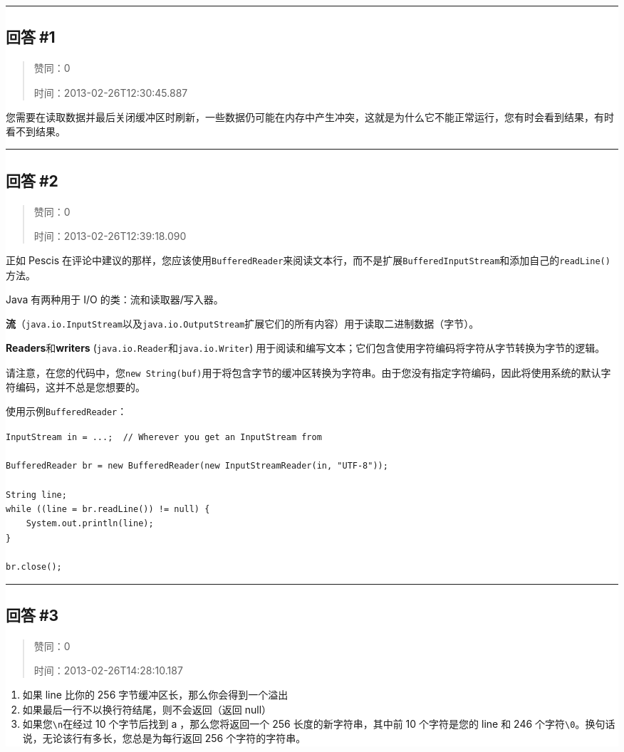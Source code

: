 * * *

## 回答 #1

> 赞同：0
> 
> 时间：2013-02-26T12:30:45.887

您需要在读取数据并最后关闭缓冲区时刷新，一些数据仍可能在内存中产生冲突，这就是为什么它不能正常运行，您有时会看到结果，有时看不到结果。

* * *

## 回答 #2

> 赞同：0
> 
> 时间：2013-02-26T12:39:18.090

正如 Pescis 在评论中建议的那样，您应该使用`BufferedReader`来阅读文本行，而不是扩展`BufferedInputStream`和添加自己的`readLine()`方法。

Java 有两种用于 I/O 的类：流和读取器/写入器。

**流**（`java.io.InputStream`以及`java.io.OutputStream`扩展它们的所有内容）用于读取二进制数据（字节）。

**Readers**和**writers** (`java.io.Reader`和`java.io.Writer`) 用于阅读和编写文本；它们包含使用字符编码将字符从字节转换为字节的逻辑。

请注意，在您的代码中，您`new String(buf)`用于将包含字节的缓冲区转换为字符串。由于您没有指定字符编码，因此将使用系统的默认字符编码，这并不总是您想要的。

使用示例`BufferedReader`：

```
InputStream in = ...;  // Wherever you get an InputStream from

BufferedReader br = new BufferedReader(new InputStreamReader(in, "UTF-8"));

String line;
while ((line = br.readLine()) != null) {
    System.out.println(line);
}

br.close(); 
```

* * *

## 回答 #3

> 赞同：0
> 
> 时间：2013-02-26T14:28:10.187

1.  如果 line 比你的 256 字节缓冲区长，那么你会得到一个溢出
2.  如果最后一行不以换行符结尾，则不会返回（返回 null）
3.  如果您`\n`在经过 10 个字节后找到 a ，那么您将返回一个 256 长度的新字符串，其中前 10 个字符是您的 line 和 246 个字符`\0`。换句话说，无论该行有多长，您总是为每行返回 256 个字符的字符串。
